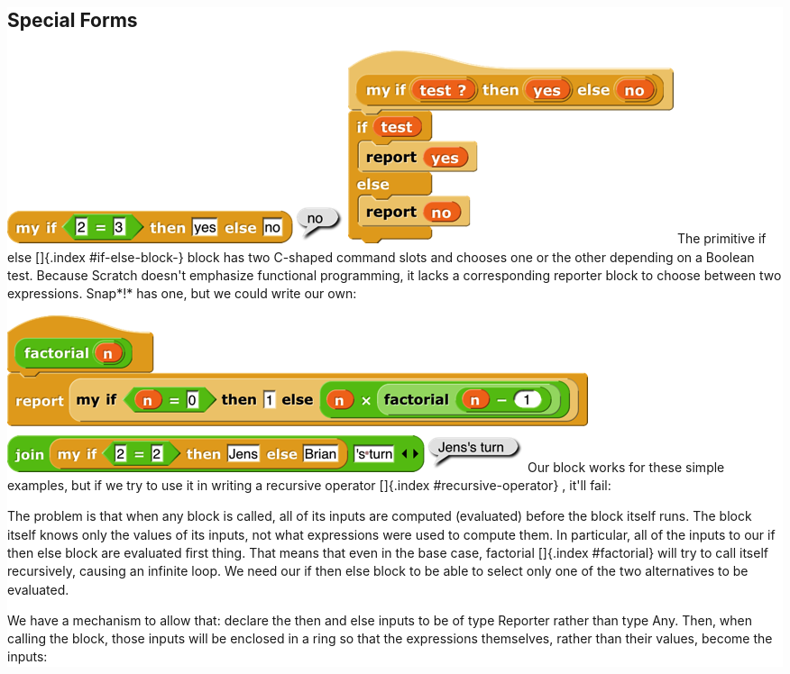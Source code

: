 ## Special Forms

![](assets/chp-09-image736.png) ![](assets/chp-09-image737.png) The primitive if else \[\]{.index
#if-else-block-} block has two C-shaped command slots and chooses one or
the other depending on a Boolean test. Because Scratch doesn't emphasize
functional programming, it lacks a corresponding reporter block to
choose between two expressions. Snap*!* has one, but we could write our
own:

![](assets/chp-09-image738.png) ![](assets/chp-09-image739.png) Our block works for these simple
examples, but if we try to use it in writing a recursive operator
\[\]{.index #recursive-operator} , it'll fail:

The problem is that when any block is called, all of its inputs are
computed (evaluated) before the block itself runs. The block itself
knows only the values of its inputs, not what expressions were used to
compute them. In particular, all of the inputs to our if then else block
are evaluated ﬁrst thing. That means that even in the base case,
factorial \[\]{.index #factorial} will try to call itself recursively,
causing an infinite loop. We need our if then else block to be able to
select only one of the two alternatives to be evaluated.

We have a mechanism to allow that: declare the then and else inputs to
be of type Reporter rather than type Any. Then, when calling the block,
those inputs will be enclosed in a ring so that the expressions
themselves, rather than their values, become the inputs:
